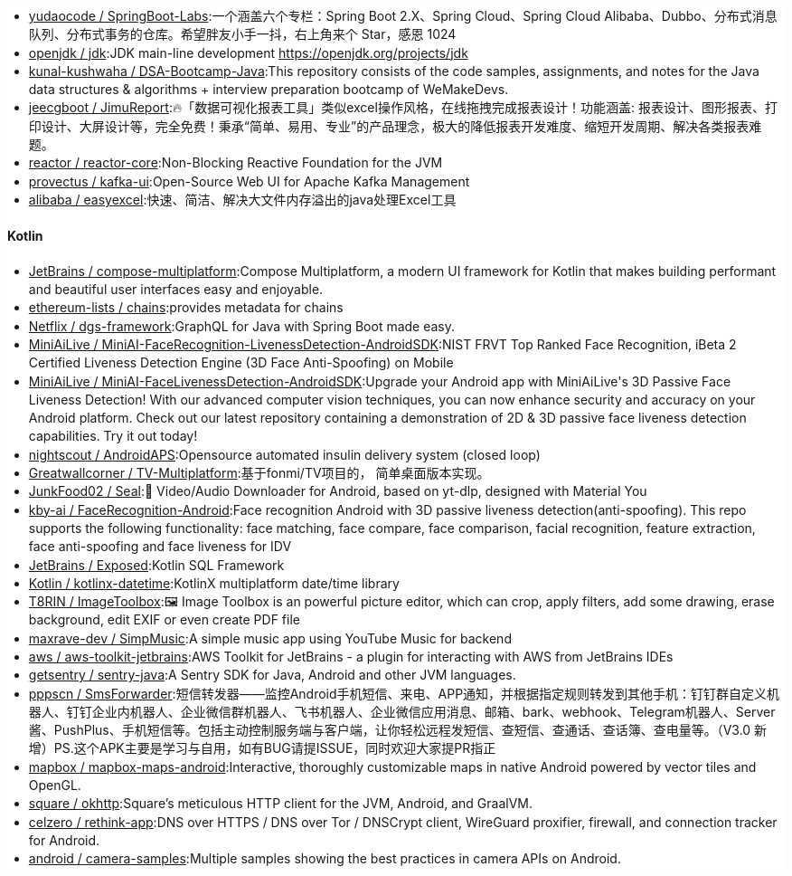 * [yudaocode / SpringBoot-Labs](https://github.com/yudaocode/SpringBoot-Labs):一个涵盖六个专栏：Spring Boot 2.X、Spring Cloud、Spring Cloud Alibaba、Dubbo、分布式消息队列、分布式事务的仓库。希望胖友小手一抖，右上角来个 Star，感恩 1024
* [openjdk / jdk](https://github.com/openjdk/jdk):JDK main-line development https://openjdk.org/projects/jdk
* [kunal-kushwaha / DSA-Bootcamp-Java](https://github.com/kunal-kushwaha/DSA-Bootcamp-Java):This repository consists of the code samples, assignments, and notes for the Java data structures & algorithms + interview preparation bootcamp of WeMakeDevs.
* [jeecgboot / JimuReport](https://github.com/jeecgboot/JimuReport):🔥「数据可视化报表工具」类似excel操作风格，在线拖拽完成报表设计！功能涵盖: 报表设计、图形报表、打印设计、大屏设计等，完全免费！秉承“简单、易用、专业”的产品理念，极大的降低报表开发难度、缩短开发周期、解决各类报表难题。
* [reactor / reactor-core](https://github.com/reactor/reactor-core):Non-Blocking Reactive Foundation for the JVM
* [provectus / kafka-ui](https://github.com/provectus/kafka-ui):Open-Source Web UI for Apache Kafka Management
* [alibaba / easyexcel](https://github.com/alibaba/easyexcel):快速、简洁、解决大文件内存溢出的java处理Excel工具

#### Kotlin
* [JetBrains / compose-multiplatform](https://github.com/JetBrains/compose-multiplatform):Compose Multiplatform, a modern UI framework for Kotlin that makes building performant and beautiful user interfaces easy and enjoyable.
* [ethereum-lists / chains](https://github.com/ethereum-lists/chains):provides metadata for chains
* [Netflix / dgs-framework](https://github.com/Netflix/dgs-framework):GraphQL for Java with Spring Boot made easy.
* [MiniAiLive / MiniAI-FaceRecognition-LivenessDetection-AndroidSDK](https://github.com/MiniAiLive/MiniAI-FaceRecognition-LivenessDetection-AndroidSDK):NIST FRVT Top Ranked Face Recognition, iBeta 2 Certified Liveness Detection Engine (3D Face Anti-Spoofing) on Mobile
* [MiniAiLive / MiniAI-FaceLivenessDetection-AndroidSDK](https://github.com/MiniAiLive/MiniAI-FaceLivenessDetection-AndroidSDK):Upgrade your Android app with MiniAiLive's 3D Passive Face Liveness Detection! With our advanced computer vision techniques, you can now enhance security and accuracy on your Android platform. Check out our latest repository containing a demonstration of 2D & 3D passive face liveness detection capabilities. Try it out today!
* [nightscout / AndroidAPS](https://github.com/nightscout/AndroidAPS):Opensource automated insulin delivery system (closed loop)
* [Greatwallcorner / TV-Multiplatform](https://github.com/Greatwallcorner/TV-Multiplatform):基于fonmi/TV项目的， 简单桌面版本实现。
* [JunkFood02 / Seal](https://github.com/JunkFood02/Seal):🦭 Video/Audio Downloader for Android, based on yt-dlp, designed with Material You
* [kby-ai / FaceRecognition-Android](https://github.com/kby-ai/FaceRecognition-Android):Face recognition Android with 3D passive liveness detection(anti-spoofing). This repo supports the following functionality: face matching, face compare, face comparison, facial recognition, feature extraction, face anti-spoofing and face liveness for IDV
* [JetBrains / Exposed](https://github.com/JetBrains/Exposed):Kotlin SQL Framework
* [Kotlin / kotlinx-datetime](https://github.com/Kotlin/kotlinx-datetime):KotlinX multiplatform date/time library
* [T8RIN / ImageToolbox](https://github.com/T8RIN/ImageToolbox):🖼️ Image Toolbox is an powerful picture editor, which can crop, apply filters, add some drawing, erase background, edit EXIF or even create PDF file
* [maxrave-dev / SimpMusic](https://github.com/maxrave-dev/SimpMusic):A simple music app using YouTube Music for backend
* [aws / aws-toolkit-jetbrains](https://github.com/aws/aws-toolkit-jetbrains):AWS Toolkit for JetBrains - a plugin for interacting with AWS from JetBrains IDEs
* [getsentry / sentry-java](https://github.com/getsentry/sentry-java):A Sentry SDK for Java, Android and other JVM languages.
* [pppscn / SmsForwarder](https://github.com/pppscn/SmsForwarder):短信转发器——监控Android手机短信、来电、APP通知，并根据指定规则转发到其他手机：钉钉群自定义机器人、钉钉企业内机器人、企业微信群机器人、飞书机器人、企业微信应用消息、邮箱、bark、webhook、Telegram机器人、Server酱、PushPlus、手机短信等。包括主动控制服务端与客户端，让你轻松远程发短信、查短信、查通话、查话簿、查电量等。（V3.0 新增）PS.这个APK主要是学习与自用，如有BUG请提ISSUE，同时欢迎大家提PR指正
* [mapbox / mapbox-maps-android](https://github.com/mapbox/mapbox-maps-android):Interactive, thoroughly customizable maps in native Android powered by vector tiles and OpenGL.
* [square / okhttp](https://github.com/square/okhttp):Square’s meticulous HTTP client for the JVM, Android, and GraalVM.
* [celzero / rethink-app](https://github.com/celzero/rethink-app):DNS over HTTPS / DNS over Tor / DNSCrypt client, WireGuard proxifier, firewall, and connection tracker for Android.
* [android / camera-samples](https://github.com/android/camera-samples):Multiple samples showing the best practices in camera APIs on Android.